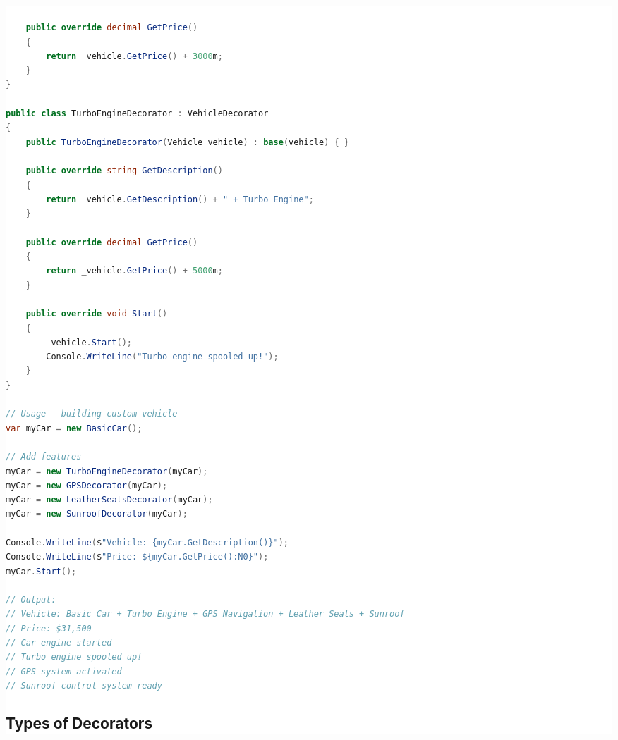 ```csharp

    public override decimal GetPrice()
    {
        return _vehicle.GetPrice() + 3000m;
    }
}

public class TurboEngineDecorator : VehicleDecorator
{
    public TurboEngineDecorator(Vehicle vehicle) : base(vehicle) { }

    public override string GetDescription()
    {
        return _vehicle.GetDescription() + " + Turbo Engine";
    }

    public override decimal GetPrice()
    {
        return _vehicle.GetPrice() + 5000m;
    }

    public override void Start()
    {
        _vehicle.Start();
        Console.WriteLine("Turbo engine spooled up!");
    }
}

// Usage - building custom vehicle
var myCar = new BasicCar();

// Add features
myCar = new TurboEngineDecorator(myCar);
myCar = new GPSDecorator(myCar);
myCar = new LeatherSeatsDecorator(myCar);
myCar = new SunroofDecorator(myCar);

Console.WriteLine($"Vehicle: {myCar.GetDescription()}");
Console.WriteLine($"Price: ${myCar.GetPrice():N0}");
myCar.Start();

// Output:
// Vehicle: Basic Car + Turbo Engine + GPS Navigation + Leather Seats + Sunroof
// Price: $31,500
// Car engine started
// Turbo engine spooled up!
// GPS system activated
// Sunroof control system ready
```

## Types of Decorators

